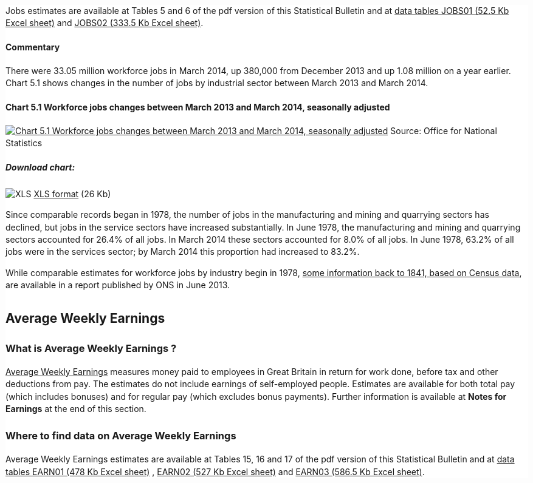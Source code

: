 Jobs estimates are available at Tables 5 and 6 of the pdf version of this Statistical Bulletin and at [data tables JOBS01 (52.5 Kb Excel sheet)](http://www.ons.gov.uk/ons/rel/lms/labour-market-statistics/june-2014/table-jobs01.xls "data tables JOBS01") and [JOBS02 (333.5 Kb Excel sheet)](http://www.ons.gov.uk/ons/rel/lms/labour-market-statistics/june-2014/table-jobs02.xls "JOBS02").

#### Commentary

There were 33.05 million workforce jobs in March 2014, up 380,000 from December 2013 and up 1.08 million on a year earlier. Chart 5.1 shows changes in the number of jobs by industrial sector between March 2013 and March 2014.

#### Chart 5.1 Workforce jobs changes between March 2013 and March 2014, seasonally adjusted

[![Chart 5.1 Workforce jobs changes between March 2013 and March 2014, seasonally adjusted](http://www.ons.gov.uk/ons/resources/workforcejobschart_tcm77-367333.png)](http://www.ons.gov.uk/ons/resources/workforcejobschart_tcm77-367333.png "Chart 5.1 Workforce jobs changes between March 2013 and March 2014, seasonally adjusted")
Source: Office for National Statistics

##### Download chart: 
![XLS](http://www.ons.gov.uk/ons/resources/iconxls_tcm77-30132.gif "XLS") [XLS format](http://www.ons.gov.uk/ons/rel/lms/labour-market-statistics/june-2014/chart-spreadsheet--workforce-jobs.xls "XLS format") (26 Kb)

Since comparable records began in 1978, the number of jobs in the manufacturing and mining and quarrying sectors has declined, but jobs in the service sectors have increased substantially. In June 1978, the manufacturing and mining and quarrying sectors accounted for 26.4% of all jobs. In March 2014 these sectors accounted for 8.0% of all jobs. In June 1978, 63.2% of all jobs were in the services sector; by March 2014 this proportion had increased to 83.2%.

While comparable estimates for workforce jobs by industry begin in 1978, [some information back to 1841, based on Census data](http://www.ons.gov.uk/ons/rel/census/2011-census-analysis/170-years-of-industry/index.html "some information back to 1841, based on Census data"), are available in a report published by ONS in June 2013.

## Average Weekly Earnings
### What is Average Weekly Earnings ?

[Average Weekly Earnings](http://www.ons.gov.uk/ons/rel/lms/labour-market-guidance/guide-to-labour-market-statistics/guide-to-earnings.html "Average Weekly Earnings") measures money paid to employees in Great Britain in return for work done, before tax and other deductions from pay. The estimates do not include earnings of self-employed people. Estimates are available for both total pay (which includes bonuses) and for regular pay (which excludes bonus payments). Further information is available at **Notes for Earnings** at the end of this section.

### Where to find data on Average Weekly Earnings

Average Weekly Earnings estimates are available at Tables 15, 16 and 17 of the pdf version of this Statistical Bulletin and at [data tables EARN01 (478 Kb Excel sheet)](http://www.ons.gov.uk/ons/rel/lms/labour-market-statistics/july-2014/table-earn01.xls "[data tables EARN01") , [EARN02 (527 Kb Excel sheet)](http://www.ons.gov.uk/ons/rel/lms/labour-market-statistics/july-2014/table-earn02.xls "EARN02") and [EARN03 (586.5 Kb Excel sheet)](http://www.ons.gov.uk/ons/rel/lms/labour-market-statistics/july-2014/table-earn03.xls "EARN03").
